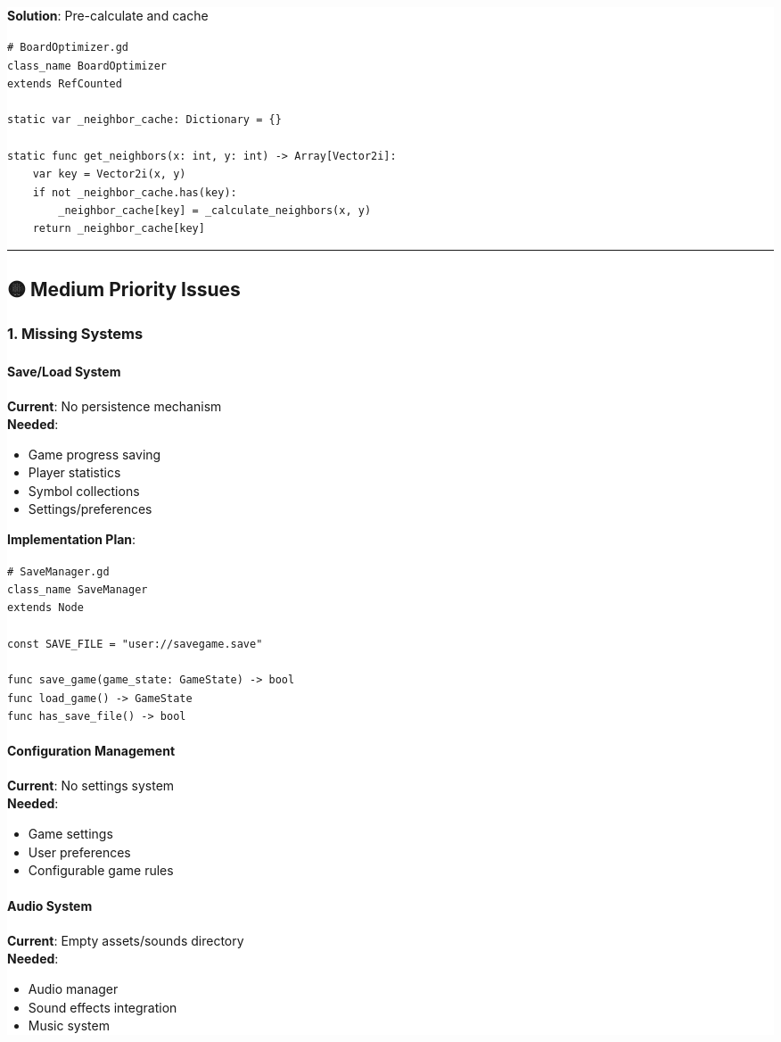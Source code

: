 **Solution**: Pre-calculate and cache
```gdscript
# BoardOptimizer.gd
class_name BoardOptimizer
extends RefCounted

static var _neighbor_cache: Dictionary = {}

static func get_neighbors(x: int, y: int) -> Array[Vector2i]:
    var key = Vector2i(x, y)
    if not _neighbor_cache.has(key):
        _neighbor_cache[key] = _calculate_neighbors(x, y)
    return _neighbor_cache[key]
```

---

## 🟡 Medium Priority Issues

### 1. **Missing Systems**

#### **Save/Load System**
**Current**: No persistence mechanism  
**Needed**: 
- Game progress saving
- Player statistics
- Symbol collections
- Settings/preferences

**Implementation Plan**:
```gdscript
# SaveManager.gd
class_name SaveManager
extends Node

const SAVE_FILE = "user://savegame.save"

func save_game(game_state: GameState) -> bool
func load_game() -> GameState
func has_save_file() -> bool
```

#### **Configuration Management**
**Current**: No settings system  
**Needed**: 
- Game settings
- User preferences
- Configurable game rules

#### **Audio System**
**Current**: Empty assets/sounds directory  
**Needed**: 
- Audio manager
- Sound effects integration
- Music system
